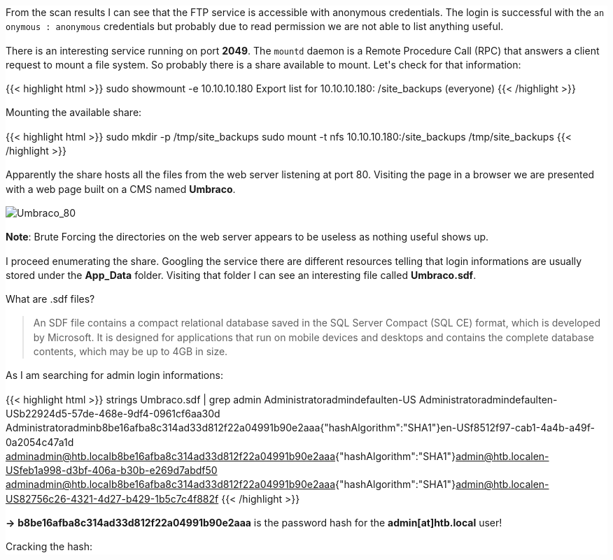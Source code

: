 From the scan results I can see that the FTP service is accessible with anonymous credentials. The login is successful with the `anonymous : anonymous` credentials but probably due to read permission we are not able to list anything useful.

There is an interesting service running on port **2049**. The `mountd` daemon is a Remote Procedure Call (RPC) that answers a client request to mount a file system. So probably there is a share available to mount. Let's check for that information:

{{< highlight html >}}
sudo showmount -e 10.10.10.180
Export list for 10.10.10.180:
/site_backups (everyone)
{{< /highlight >}}

Mounting the available share:

{{< highlight html >}}
sudo mkdir -p /tmp/site_backups
sudo mount -t nfs 10.10.10.180:/site_backups /tmp/site_backups
{{< /highlight >}}

Apparently the share hosts all the files from the web server listening at port 80. Visiting the page in a browser we are presented with a web page built on a CMS named **Umbraco**.

![Umbraco_80](/images/htb/Umbraco_80.png)

**Note**: Brute Forcing the directories on the web server appears to be useless as nothing useful shows up.

I proceed enumerating the share. Googling the service there are different resources telling that login informations are usually stored under the **App_Data** folder. Visiting that folder I can see an interesting file called **Umbraco.sdf**.

What are .sdf files?

> An SDF file contains a compact relational database saved in the SQL Server Compact (SQL CE) format, which is developed by Microsoft. It is designed for applications that run on mobile devices and desktops and contains the complete database contents, which may be up to 4GB in size.

As I am searching for admin login informations:

{{< highlight html >}}
strings Umbraco.sdf | grep admin
Administratoradmindefaulten-US
Administratoradmindefaulten-USb22924d5-57de-468e-9df4-0961cf6aa30d
Administratoradminb8be16afba8c314ad33d812f22a04991b90e2aaa{"hashAlgorithm":"SHA1"}en-USf8512f97-cab1-4a4b-a49f-0a2054c47a1d
adminadmin@htb.localb8be16afba8c314ad33d812f22a04991b90e2aaa{"hashAlgorithm":"SHA1"}admin@htb.localen-USfeb1a998-d3bf-406a-b30b-e269d7abdf50
adminadmin@htb.localb8be16afba8c314ad33d812f22a04991b90e2aaa{"hashAlgorithm":"SHA1"}admin@htb.localen-US82756c26-4321-4d27-b429-1b5c7c4f882f
{{< /highlight >}}

**->** **b8be16afba8c314ad33d812f22a04991b90e2aaa** is the password hash for the **admin[at]htb.local** user!

Cracking the hash:
